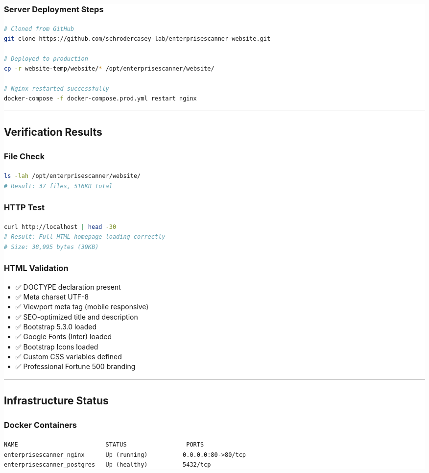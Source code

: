 ### Server Deployment Steps
```bash
# Cloned from GitHub
git clone https://github.com/schrodercasey-lab/enterprisescanner-website.git

# Deployed to production
cp -r website-temp/website/* /opt/enterprisescanner/website/

# Nginx restarted successfully
docker-compose -f docker-compose.prod.yml restart nginx
```

---

## Verification Results

### File Check
```bash
ls -lah /opt/enterprisescanner/website/
# Result: 37 files, 516KB total
```

### HTTP Test
```bash
curl http://localhost | head -30
# Result: Full HTML homepage loading correctly
# Size: 38,995 bytes (39KB)
```

### HTML Validation
- ✅ DOCTYPE declaration present
- ✅ Meta charset UTF-8
- ✅ Viewport meta tag (mobile responsive)
- ✅ SEO-optimized title and description
- ✅ Bootstrap 5.3.0 loaded
- ✅ Google Fonts (Inter) loaded
- ✅ Bootstrap Icons loaded
- ✅ Custom CSS variables defined
- ✅ Professional Fortune 500 branding

---

## Infrastructure Status

### Docker Containers
```
NAME                         STATUS                 PORTS
enterprisescanner_nginx      Up (running)          0.0.0.0:80->80/tcp
enterprisescanner_postgres   Up (healthy)          5432/tcp
```
